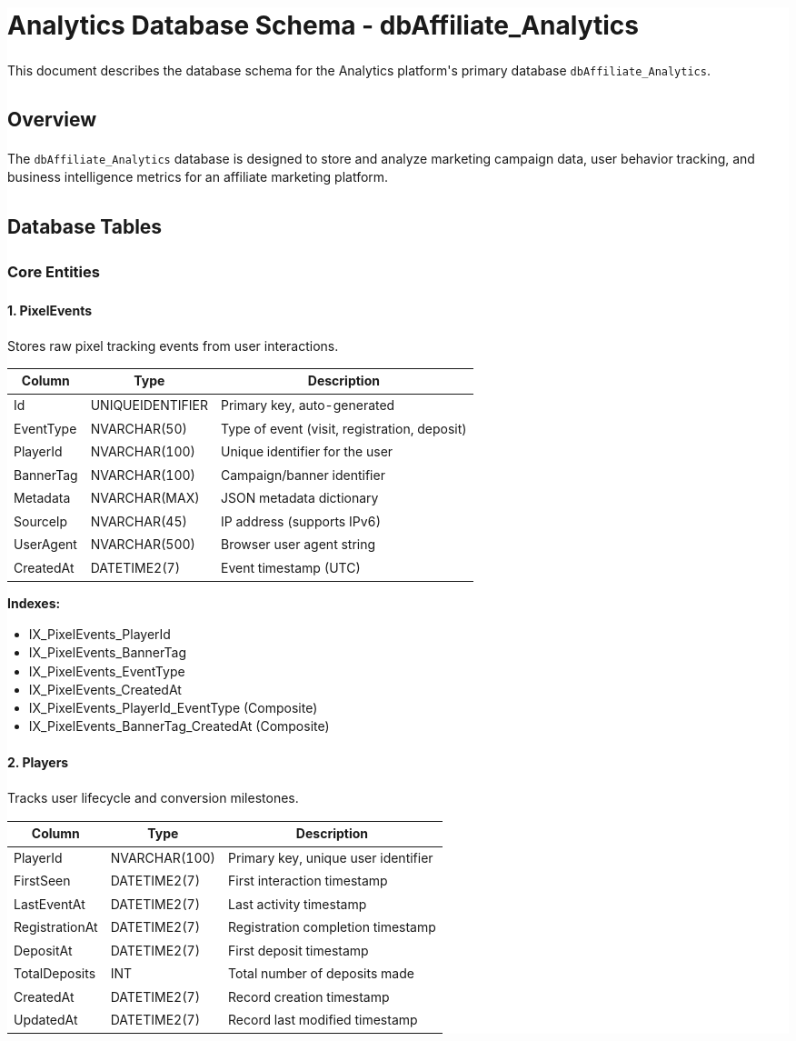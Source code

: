 # Analytics Database Schema - dbAffiliate_Analytics

This document describes the database schema for the Analytics platform's primary database `dbAffiliate_Analytics`.

## Overview

The `dbAffiliate_Analytics` database is designed to store and analyze marketing campaign data, user behavior tracking, and business intelligence metrics for an affiliate marketing platform.

## Database Tables

### Core Entities

#### 1. PixelEvents
Stores raw pixel tracking events from user interactions.

| Column | Type | Description |
|--------|------|-------------|
| Id | UNIQUEIDENTIFIER | Primary key, auto-generated |
| EventType | NVARCHAR(50) | Type of event (visit, registration, deposit) |
| PlayerId | NVARCHAR(100) | Unique identifier for the user |
| BannerTag | NVARCHAR(100) | Campaign/banner identifier |
| Metadata | NVARCHAR(MAX) | JSON metadata dictionary |
| SourceIp | NVARCHAR(45) | IP address (supports IPv6) |
| UserAgent | NVARCHAR(500) | Browser user agent string |
| CreatedAt | DATETIME2(7) | Event timestamp (UTC) |

**Indexes:**
- IX_PixelEvents_PlayerId
- IX_PixelEvents_BannerTag
- IX_PixelEvents_EventType
- IX_PixelEvents_CreatedAt
- IX_PixelEvents_PlayerId_EventType (Composite)
- IX_PixelEvents_BannerTag_CreatedAt (Composite)

#### 2. Players
Tracks user lifecycle and conversion milestones.

| Column | Type | Description |
|--------|------|-------------|
| PlayerId | NVARCHAR(100) | Primary key, unique user identifier |
| FirstSeen | DATETIME2(7) | First interaction timestamp |
| LastEventAt | DATETIME2(7) | Last activity timestamp |
| RegistrationAt | DATETIME2(7) | Registration completion timestamp |
| DepositAt | DATETIME2(7) | First deposit timestamp |
| TotalDeposits | INT | Total number of deposits made |
| CreatedAt | DATETIME2(7) | Record creation timestamp |
| UpdatedAt | DATETIME2(7) | Record last modified timestamp |

